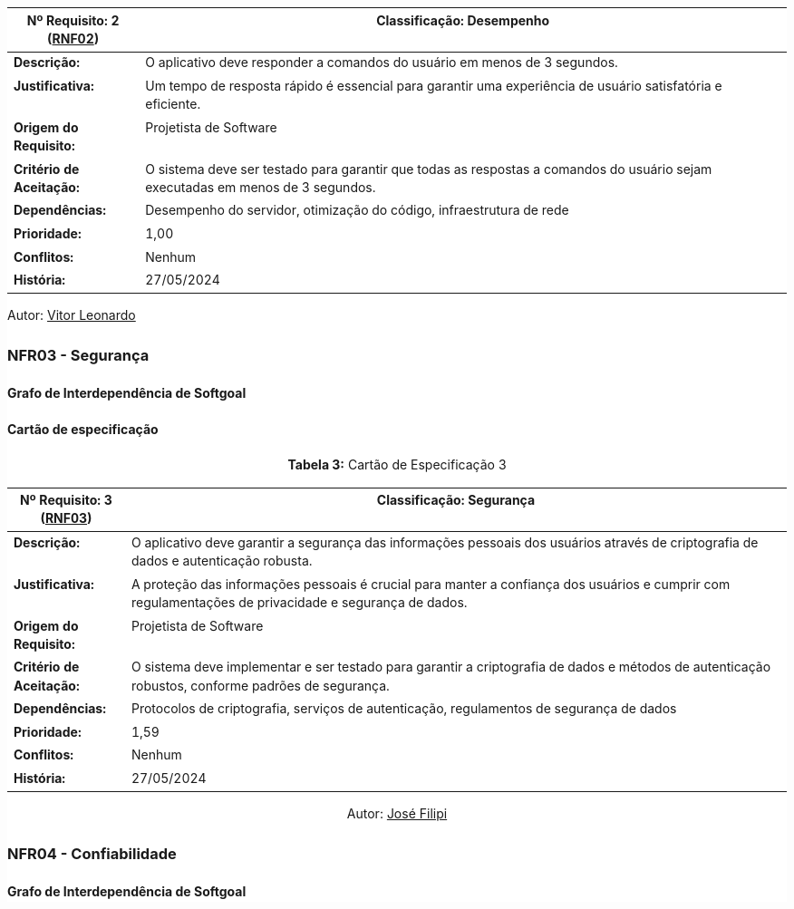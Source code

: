 | Nº Requisito: 2 ([RNF02](#NF02)) | Classificação: Desempenho |
|----------------------------------|-----------------------------|
| **Descrição:** | O aplicativo deve responder a comandos do usuário em menos de 3 segundos. |
| **Justificativa:** | Um tempo de resposta rápido é essencial para garantir uma experiência de usuário satisfatória e eficiente. |
| **Origem do Requisito:** | Projetista de Software |
| **Critério de Aceitação:** | O sistema deve ser testado para garantir que todas as respostas a comandos do usuário sejam executadas em menos de 3 segundos. |
| **Dependências:** | Desempenho do servidor, otimização do código, infraestrutura de rede |
| **Prioridade:**  | 1,00|
| **Conflitos:** | Nenhum |
| **História:** | 27/05/2024 |

Autor: [Vitor Leonardo](https://github.com/vitorfleonardo)

</center>

### NFR03 - Segurança

#### Grafo de Interdependência de Softgoal

#### Cartão de especificação

<center>

<p align="center" > <strong> Tabela 3:</Strong> Cartão de Especificação 3</font></p>

| Nº Requisito: 3 ([RNF03](#NF03)) | Classificação: Segurança |
|----------------------------------|---------------------------|
| **Descrição:** | O aplicativo deve garantir a segurança das informações pessoais dos usuários através de criptografia de dados e autenticação robusta. |
| **Justificativa:** | A proteção das informações pessoais é crucial para manter a confiança dos usuários e cumprir com regulamentações de privacidade e segurança de dados. |
| **Origem do Requisito:** | Projetista de Software |
| **Critério de Aceitação:** | O sistema deve implementar e ser testado para garantir a criptografia de dados e métodos de autenticação robustos, conforme padrões de segurança. |
| **Dependências:** |Protocolos de criptografia, serviços de autenticação, regulamentos de segurança de dados |
| **Prioridade:** | 1,59|
| **Conflitos:** | Nenhum |
| **História:** | 27/05/2024 |

Autor: [José Filipi](https://github.com/JoseFilipi)

</center>

### NFR04 - Confiabilidade

#### Grafo de Interdependência de Softgoal
